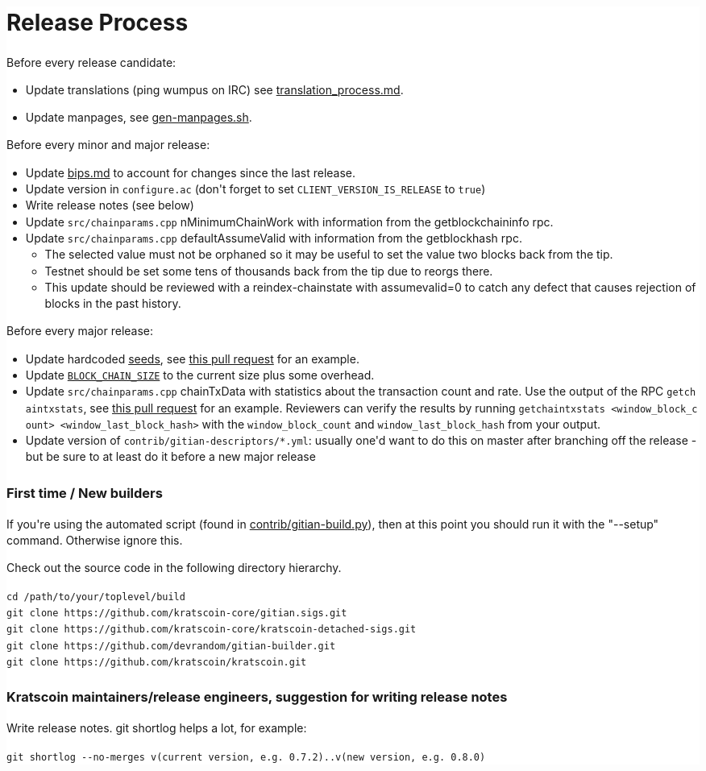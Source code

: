Release Process
====================

Before every release candidate:

* Update translations (ping wumpus on IRC) see [translation_process.md](https://github.com/kratscoin/kratscoin/blob/master/doc/translation_process.md#synchronising-translations).

* Update manpages, see [gen-manpages.sh](https://github.com/kratscoin/kratscoin/blob/master/contrib/devtools/README.md#gen-manpagessh).

Before every minor and major release:

* Update [bips.md](bips.md) to account for changes since the last release.
* Update version in `configure.ac` (don't forget to set `CLIENT_VERSION_IS_RELEASE` to `true`)
* Write release notes (see below)
* Update `src/chainparams.cpp` nMinimumChainWork with information from the getblockchaininfo rpc.
* Update `src/chainparams.cpp` defaultAssumeValid with information from the getblockhash rpc.
  - The selected value must not be orphaned so it may be useful to set the value two blocks back from the tip.
  - Testnet should be set some tens of thousands back from the tip due to reorgs there.
  - This update should be reviewed with a reindex-chainstate with assumevalid=0 to catch any defect
     that causes rejection of blocks in the past history.

Before every major release:

* Update hardcoded [seeds](/contrib/seeds/README.md), see [this pull request](https://github.com/kratscoin/kratscoin/pull/7415) for an example.
* Update [`BLOCK_CHAIN_SIZE`](/src/qt/intro.cpp) to the current size plus some overhead.
* Update `src/chainparams.cpp` chainTxData with statistics about the transaction count and rate. Use the output of the RPC `getchaintxstats`, see
  [this pull request](https://github.com/kratscoin/kratscoin/pull/12270) for an example. Reviewers can verify the results by running `getchaintxstats <window_block_count> <window_last_block_hash>` with the `window_block_count` and `window_last_block_hash` from your output.
* Update version of `contrib/gitian-descriptors/*.yml`: usually one'd want to do this on master after branching off the release - but be sure to at least do it before a new major release

### First time / New builders

If you're using the automated script (found in [contrib/gitian-build.py](/contrib/gitian-build.py)), then at this point you should run it with the "--setup" command. Otherwise ignore this.

Check out the source code in the following directory hierarchy.

    cd /path/to/your/toplevel/build
    git clone https://github.com/kratscoin-core/gitian.sigs.git
    git clone https://github.com/kratscoin-core/kratscoin-detached-sigs.git
    git clone https://github.com/devrandom/gitian-builder.git
    git clone https://github.com/kratscoin/kratscoin.git

### Kratscoin maintainers/release engineers, suggestion for writing release notes

Write release notes. git shortlog helps a lot, for example:

    git shortlog --no-merges v(current version, e.g. 0.7.2)..v(new version, e.g. 0.8.0)
